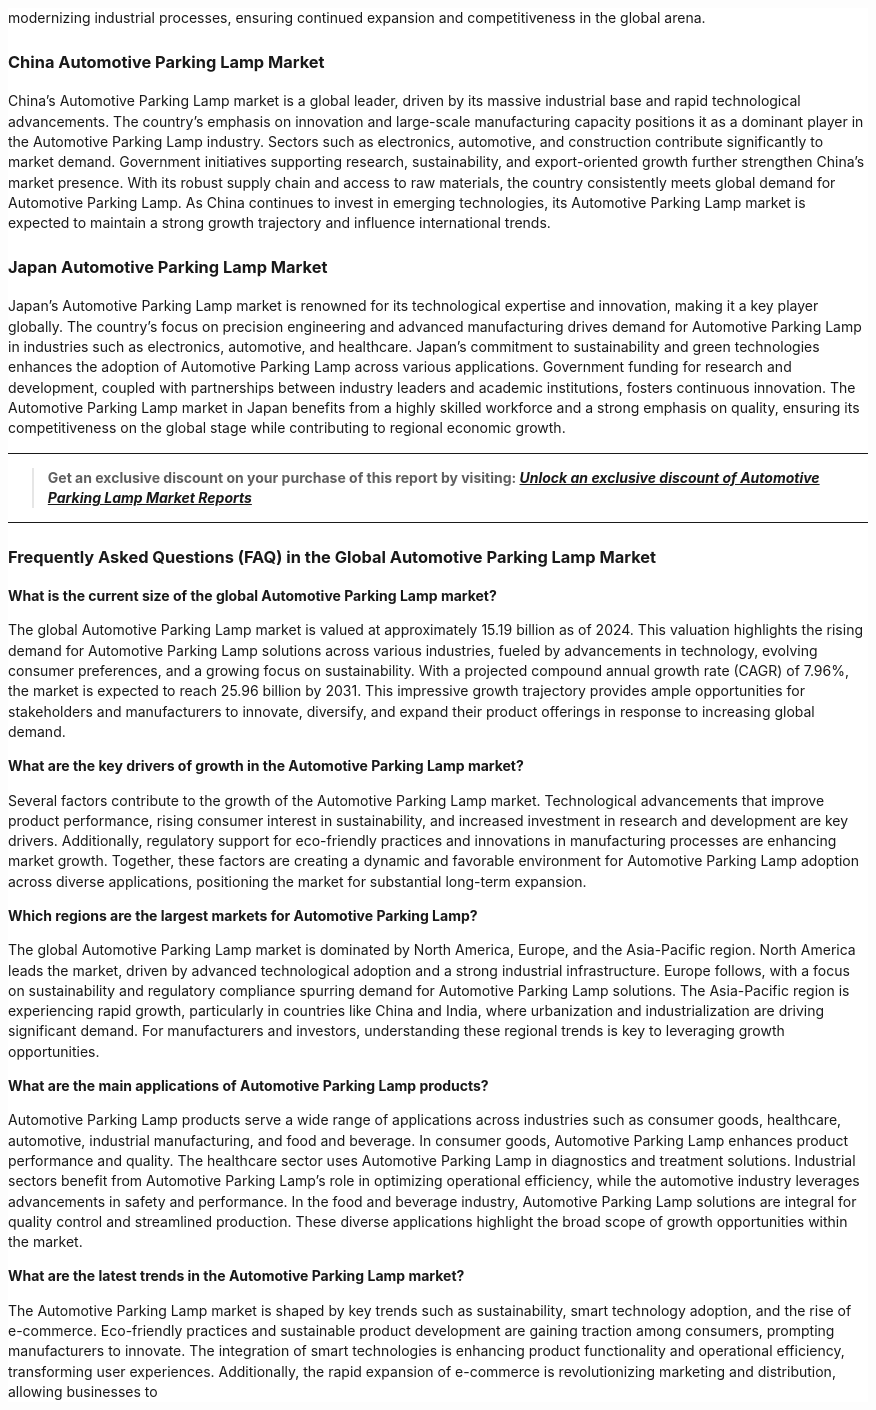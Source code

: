 modernizing industrial processes, ensuring continued expansion and competitiveness in the global arena.</p><h3>China Automotive Parking Lamp Market</h3><p>China&rsquo;s Automotive Parking Lamp market is a global leader, driven by its massive industrial base and rapid technological advancements. The country&rsquo;s emphasis on innovation and large-scale manufacturing capacity positions it as a dominant player in the Automotive Parking Lamp industry. Sectors such as electronics, automotive, and construction contribute significantly to market demand. Government initiatives supporting research, sustainability, and export-oriented growth further strengthen China&rsquo;s market presence. With its robust supply chain and access to raw materials, the country consistently meets global demand for Automotive Parking Lamp. As China continues to invest in emerging technologies, its Automotive Parking Lamp market is expected to maintain a strong growth trajectory and influence international trends.</p><h3>Japan Automotive Parking Lamp Market</h3><p>Japan&rsquo;s Automotive Parking Lamp market is renowned for its technological expertise and innovation, making it a key player globally. The country&rsquo;s focus on precision engineering and advanced manufacturing drives demand for Automotive Parking Lamp in industries such as electronics, automotive, and healthcare. Japan&rsquo;s commitment to sustainability and green technologies enhances the adoption of Automotive Parking Lamp across various applications. Government funding for research and development, coupled with partnerships between industry leaders and academic institutions, fosters continuous innovation. The Automotive Parking Lamp market in Japan benefits from a highly skilled workforce and a strong emphasis on quality, ensuring its competitiveness on the global stage while contributing to regional economic growth.</p><hr /><blockquote><p><strong>Get an exclusive discount on your purchase of this report by visiting: <em><a href="://marketresearchpulse.com/ask-for-discount/109473?utm_source=Github&amp;utm_medium=020">Unlock an exclusive discount of Automotive Parking Lamp Market Reports</a></em>&nbsp;</strong></p></blockquote><hr /><h3>Frequently Asked Questions (FAQ) in the Global Automotive Parking Lamp Market</h3><p><strong>What is the current size of the global Automotive Parking Lamp market?</strong></p><p>The global Automotive Parking Lamp market is valued at approximately 15.19 billion as of 2024. This valuation highlights the rising demand for Automotive Parking Lamp solutions across various industries, fueled by advancements in technology, evolving consumer preferences, and a growing focus on sustainability. With a projected compound annual growth rate (CAGR) of 7.96%, the market is expected to reach 25.96 billion by 2031. This impressive growth trajectory provides ample opportunities for stakeholders and manufacturers to innovate, diversify, and expand their product offerings in response to increasing global demand.</p><p><strong>What are the key drivers of growth in the Automotive Parking Lamp market?</strong></p><p>Several factors contribute to the growth of the Automotive Parking Lamp market. Technological advancements that improve product performance, rising consumer interest in sustainability, and increased investment in research and development are key drivers. Additionally, regulatory support for eco-friendly practices and innovations in manufacturing processes are enhancing market growth. Together, these factors are creating a dynamic and favorable environment for Automotive Parking Lamp adoption across diverse applications, positioning the market for substantial long-term expansion.</p><p><strong>Which regions are the largest markets for Automotive Parking Lamp?</strong></p><p>The global Automotive Parking Lamp market is dominated by North America, Europe, and the Asia-Pacific region. North America leads the market, driven by advanced technological adoption and a strong industrial infrastructure. Europe follows, with a focus on sustainability and regulatory compliance spurring demand for Automotive Parking Lamp solutions. The Asia-Pacific region is experiencing rapid growth, particularly in countries like China and India, where urbanization and industrialization are driving significant demand. For manufacturers and investors, understanding these regional trends is key to leveraging growth opportunities.</p><p><strong>What are the main applications of Automotive Parking Lamp products?</strong></p><p>Automotive Parking Lamp products serve a wide range of applications across industries such as consumer goods, healthcare, automotive, industrial manufacturing, and food and beverage. In consumer goods, Automotive Parking Lamp enhances product performance and quality. The healthcare sector uses Automotive Parking Lamp in diagnostics and treatment solutions. Industrial sectors benefit from Automotive Parking Lamp&rsquo;s role in optimizing operational efficiency, while the automotive industry leverages advancements in safety and performance. In the food and beverage industry, Automotive Parking Lamp solutions are integral for quality control and streamlined production. These diverse applications highlight the broad scope of growth opportunities within the market.</p><p><strong>What are the latest trends in the Automotive Parking Lamp market?</strong></p><p>The Automotive Parking Lamp market is shaped by key trends such as sustainability, smart technology adoption, and the rise of e-commerce. Eco-friendly practices and sustainable product development are gaining traction among consumers, prompting manufacturers to innovate. The integration of smart technologies is enhancing product functionality and operational efficiency, transforming user experiences. Additionally, the rapid expansion of e-commerce is revolutionizing marketing and distribution, allowing businesses to